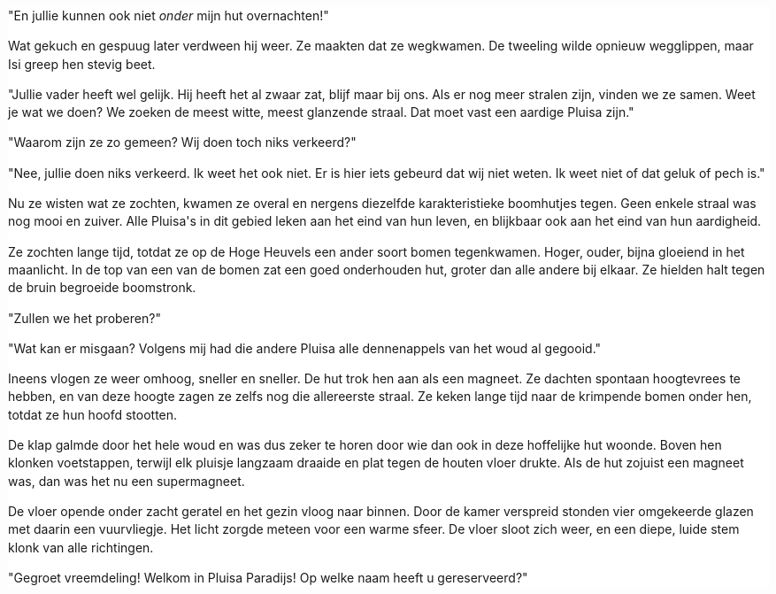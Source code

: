 "En jullie kunnen ook niet *onder* mijn hut overnachten!"

Wat gekuch en gespuug later verdween hij weer. Ze maakten dat ze
wegkwamen. De tweeling wilde opnieuw wegglippen, maar Isi greep hen
stevig beet.

"Jullie vader heeft wel gelijk. Hij heeft het al zwaar zat, blijf maar bij ons. Als er nog meer stralen zijn, vinden we ze
samen. Weet je wat we doen? We zoeken de meest witte, meest glanzende
straal. Dat moet vast een aardige Pluisa zijn."

"Waarom zijn ze zo gemeen? Wij doen toch niks verkeerd?"

"Nee, jullie doen niks verkeerd. Ik weet het ook niet. Er is hier iets gebeurd dat wij niet weten. Ik weet niet of dat geluk of pech is."

Nu ze wisten wat ze zochten, kwamen ze overal en nergens diezelfde
karakteristieke boomhutjes tegen. Geen enkele straal was nog mooi en
zuiver. Alle Pluisa's in dit gebied leken aan het eind van hun leven, en
blijkbaar ook aan het eind van hun aardigheid.

Ze zochten lange tijd, totdat ze op de Hoge Heuvels een ander soort
bomen tegenkwamen. Hoger, ouder, bijna gloeiend in het maanlicht. In de
top van een van de bomen zat een goed onderhouden hut, groter dan alle
andere bij elkaar. Ze hielden halt tegen de bruin begroeide boomstronk.

"Zullen we het proberen?"

"Wat kan er misgaan? Volgens mij had die andere Pluisa alle dennenappels
van het woud al gegooid."

Ineens vlogen ze weer omhoog, sneller en sneller. De hut trok hen aan
als een magneet. Ze dachten spontaan
hoogtevrees te hebben, en van deze hoogte zagen ze zelfs nog die allereerste straal. Ze keken lange tijd naar de krimpende bomen onder hen, totdat ze hun hoofd stootten.

De klap galmde door het hele woud en was dus zeker te horen door wie
dan ook in deze hoffelijke hut woonde. Boven hen klonken voetstappen,
terwijl elk pluisje langzaam draaide en plat tegen de houten vloer
drukte. Als de hut zojuist een magneet was, dan was het nu een
supermagneet.

De vloer opende onder zacht geratel en het gezin vloog naar
binnen. Door de kamer verspreid stonden vier omgekeerde glazen met
daarin een vuurvliegje. Het licht zorgde meteen voor een warme
sfeer. De vloer sloot zich weer, en een diepe, luide stem klonk van alle
richtingen.

"Gegroet vreemdeling! Welkom in Pluisa Paradijs! Op welke naam heeft u
gereserveerd?"